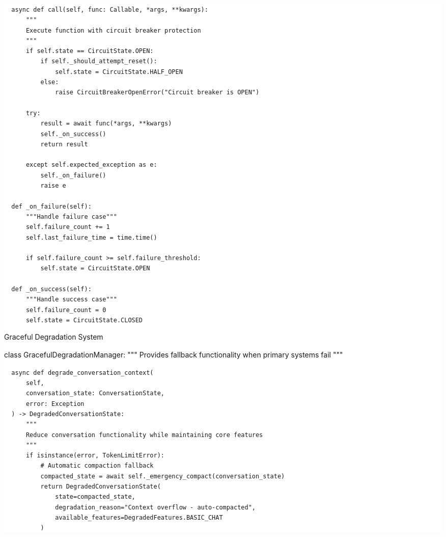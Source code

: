       async def call(self, func: Callable, *args, **kwargs):
          """
          Execute function with circuit breaker protection
          """
          if self.state == CircuitState.OPEN:
              if self._should_attempt_reset():
                  self.state = CircuitState.HALF_OPEN
              else:
                  raise CircuitBreakerOpenError("Circuit breaker is OPEN")

          try:
              result = await func(*args, **kwargs)
              self._on_success()
              return result

          except self.expected_exception as e:
              self._on_failure()
              raise e

      def _on_failure(self):
          """Handle failure case"""
          self.failure_count += 1
          self.last_failure_time = time.time()

          if self.failure_count >= self.failure_threshold:
              self.state = CircuitState.OPEN

      def _on_success(self):
          """Handle success case"""
          self.failure_count = 0
          self.state = CircuitState.CLOSED

  Graceful Degradation System

  class GracefulDegradationManager:
      """
      Provides fallback functionality when primary systems fail
      """

      async def degrade_conversation_context(
          self,
          conversation_state: ConversationState,
          error: Exception
      ) -> DegradedConversationState:
          """
          Reduce conversation functionality while maintaining core features
          """
          if isinstance(error, TokenLimitError):
              # Automatic compaction fallback
              compacted_state = await self._emergency_compact(conversation_state)
              return DegradedConversationState(
                  state=compacted_state,
                  degradation_reason="Context overflow - auto-compacted",
                  available_features=DegradedFeatures.BASIC_CHAT
              )
